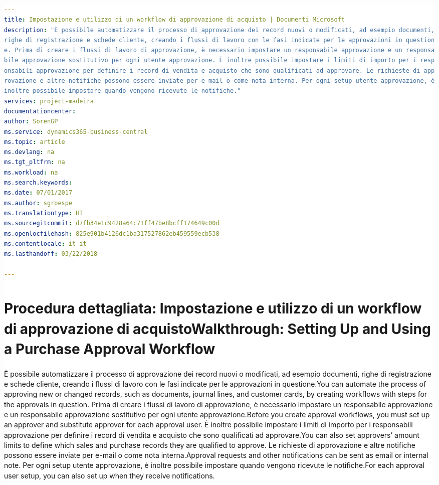 ```yaml
---
title: Impostazione e utilizzo di un workflow di approvazione di acquisto | Documenti Microsoft
description: "È possibile automatizzare il processo di approvazione dei record nuovi o modificati, ad esempio documenti, righe di registrazione e schede cliente, creando i flussi di lavoro con le fasi indicate per le approvazioni in questione. Prima di creare i flussi di lavoro di approvazione, è necessario impostare un responsabile approvazione e un responsabile approvazione sostitutivo per ogni utente approvazione. È inoltre possibile impostare i limiti di importo per i responsabili approvazione per definire i record di vendita e acquisto che sono qualificati ad approvare. Le richieste di approvazione e altre notifiche possono essere inviate per e-mail o come nota interna. Per ogni setup utente approvazione, è inoltre possibile impostare quando vengono ricevute le notifiche."
services: project-madeira
documentationcenter: 
author: SorenGP
ms.service: dynamics365-business-central
ms.topic: article
ms.devlang: na
ms.tgt_pltfrm: na
ms.workload: na
ms.search.keywords: 
ms.date: 07/01/2017
ms.author: sgroespe
ms.translationtype: HT
ms.sourcegitcommit: d7fb34e1c9428a64c71ff47be8bcff174649c00d
ms.openlocfilehash: 825e901b4126dc1ba317527862eb459559ecb538
ms.contentlocale: it-it
ms.lasthandoff: 03/22/2018

---
```

# <a name="walkthrough-setting-up-and-using-a-purchase-approval-workflow"></a><span data-ttu-id="27835-107">Procedura dettagliata: Impostazione e utilizzo di un workflow di approvazione di acquisto</span><span class="sxs-lookup"><span data-stu-id="27835-107">Walkthrough: Setting Up and Using a Purchase Approval Workflow</span></span>
<span data-ttu-id="27835-108">È possibile automatizzare il processo di approvazione dei record nuovi o modificati, ad esempio documenti, righe di registrazione e schede cliente, creando i flussi di lavoro con le fasi indicate per le approvazioni in questione.</span><span class="sxs-lookup"><span data-stu-id="27835-108">You can automate the process of approving new or changed records, such as documents, journal lines, and customer cards, by creating workflows with steps for the approvals in question.</span></span> <span data-ttu-id="27835-109">Prima di creare i flussi di lavoro di approvazione, è necessario impostare un responsabile approvazione e un responsabile approvazione sostitutivo per ogni utente approvazione.</span><span class="sxs-lookup"><span data-stu-id="27835-109">Before you create approval workflows, you must set up an approver and substitute approver for each approval user.</span></span> <span data-ttu-id="27835-110">È inoltre possibile impostare i limiti di importo per i responsabili approvazione per definire i record di vendita e acquisto che sono qualificati ad approvare.</span><span class="sxs-lookup"><span data-stu-id="27835-110">You can also set approvers’ amount limits to define which sales and purchase records they are qualified to approve.</span></span> <span data-ttu-id="27835-111">Le richieste di approvazione e altre notifiche possono essere inviate per e-mail o come nota interna.</span><span class="sxs-lookup"><span data-stu-id="27835-111">Approval requests and other notifications can be sent as email or internal note.</span></span> <span data-ttu-id="27835-112">Per ogni setup utente approvazione, è inoltre possibile impostare quando vengono ricevute le notifiche.</span><span class="sxs-lookup"><span data-stu-id="27835-112">For each approval user setup, you can also set up when they receive notifications.</span></span>  
